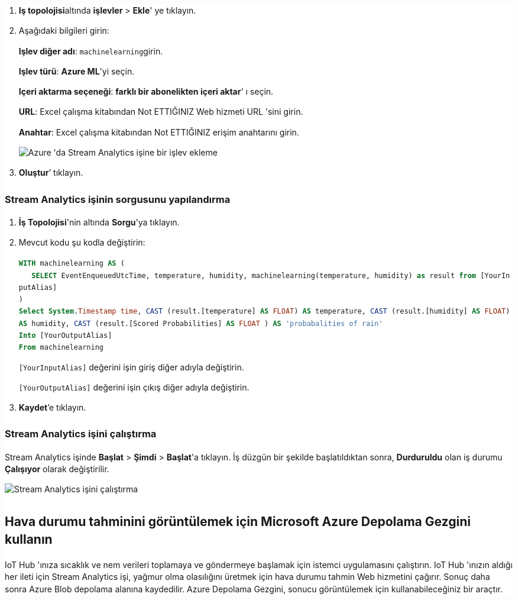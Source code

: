 1. **Iş topolojisi**altında **işlevler** > **Ekle**' ye tıklayın.
1. Aşağıdaki bilgileri girin:

   **Işlev diğer adı**: `machinelearning`girin.

   **Işlev türü**: **Azure ML**'yi seçin.

   **Içeri aktarma seçeneği**: **farklı bir abonelikten içeri aktar**' ı seçin.

   **URL**: Excel çalışma kitabından Not ETTIĞINIZ Web hizmeti URL 'sini girin.

   **Anahtar**: Excel çalışma kitabından Not ETTIĞINIZ erişim anahtarını girin.

   ![Azure 'da Stream Analytics işine bir işlev ekleme](media/iot-hub-weather-forecast-machine-learning/10_add-function-stream-analytics-job-azure.png)

1. **Oluştur**’ tıklayın.

### <a name="configure-the-query-of-the-stream-analytics-job"></a>Stream Analytics işinin sorgusunu yapılandırma

1. **İş Topolojisi**'nin altında **Sorgu**'ya tıklayın.
1. Mevcut kodu şu kodla değiştirin:

   ```sql
   WITH machinelearning AS (
      SELECT EventEnqueuedUtcTime, temperature, humidity, machinelearning(temperature, humidity) as result from [YourInputAlias]
   )
   Select System.Timestamp time, CAST (result.[temperature] AS FLOAT) AS temperature, CAST (result.[humidity] AS FLOAT) AS humidity, CAST (result.[Scored Probabilities] AS FLOAT ) AS 'probabalities of rain'
   Into [YourOutputAlias]
   From machinelearning
   ```

   `[YourInputAlias]` değerini işin giriş diğer adıyla değiştirin.

   `[YourOutputAlias]` değerini işin çıkış diğer adıyla değiştirin.

1. **Kaydet**’e tıklayın.

### <a name="run-the-stream-analytics-job"></a>Stream Analytics işini çalıştırma

Stream Analytics işinde **Başlat** > **Şimdi** > **Başlat**'a tıklayın. İş düzgün bir şekilde başlatıldıktan sonra, **Durduruldu** olan iş durumu **Çalışıyor** olarak değiştirilir.

![Stream Analytics işini çalıştırma](media/iot-hub-weather-forecast-machine-learning/11_run-stream-analytics-job-azure.png)

## <a name="use-microsoft-azure-storage-explorer-to-view-the-weather-forecast"></a>Hava durumu tahminini görüntülemek için Microsoft Azure Depolama Gezgini kullanın

IoT Hub 'ınıza sıcaklık ve nem verileri toplamaya ve göndermeye başlamak için istemci uygulamasını çalıştırın. IoT Hub 'ınızın aldığı her ileti için Stream Analytics işi, yağmur olma olasılığını üretmek için hava durumu tahmin Web hizmetini çağırır. Sonuç daha sonra Azure Blob depolama alanına kaydedilir. Azure Depolama Gezgini, sonucu görüntülemek için kullanabileceğiniz bir araçtır.
